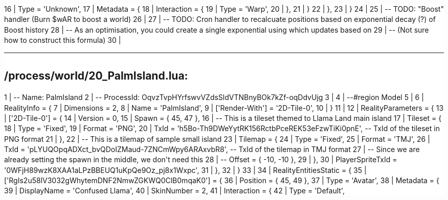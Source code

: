 16 |     Type = 'Unknown',
17 |     Metadata = {
18 |       Interaction = {
19 |         Type = 'Warp',
20 |       },
21 |     }
22 |   },
23 | }
24 | 
25 | -- TODO: "Boost" handler (Burn $wAR to boost a world)
26 | 
27 | -- TODO: Cron handler to recalcuate positions based on exponential decay (?) of Boost history
28 | -- As an optimisation, you could create a single exponential using which updates based on
29 | -- (Not sure how to construct this formula)
30 | 


--------------------------------------------------------------------------------
/process/world/20_PalmIsland.lua:
--------------------------------------------------------------------------------
 1 | -- Name: PalmIsland
 2 | -- ProcessId: OqvzTvpHYrfswvVZdsSldVTNBnyBOk7kZf-oqDdvUjg
 3 | 
 4 | --#region Model
 5 | 
 6 | RealityInfo = {
 7 |   Dimensions = 2,
 8 |   Name = 'PalmIsland',
 9 |   ['Render-With'] = '2D-Tile-0',
10 | }
11 | 
12 | RealityParameters = {
13 |   ['2D-Tile-0'] = {
14 |     Version = 0,
15 |     Spawn = { 45, 47 },
16 |     -- This is a tileset themed to Llama Land main island
17 |     Tileset = {
18 |       Type = 'Fixed',
19 |       Format = 'PNG',
20 |       TxId = 'h5Bo-Th9DWeYytRK156RctbPceREK53eFzwTiKi0pnE', -- TxId of the tileset in PNG format
21 |     },
22 |     -- This is a tilemap of sample small island
23 |     Tilemap = {
24 |       Type = 'Fixed',
25 |       Format = 'TMJ',
26 |       TxId = 'pLYUQOpqADXct_bvQDoIZMaud-7ZNCmWpy6ARAxvbR8', -- TxId of the tilemap in TMJ format
27 |       -- Since we are already setting the spawn in the middle, we don't need this
28 |       -- Offset = { -10, -10 },
29 |     },
30 |     PlayerSpriteTxId = '0WFjH89wzK8XAA1aLPzBBEUQ1uKpQe9Oz_pj8x1Wxpc',
31 |   },
32 | }
33 | 
34 | RealityEntitiesStatic = {
35 |   ['RgIs2u58lV3032gWhytemDNF2NmwZGKWQ0ClB0mqaK0'] = {
36 |     Position = { 45, 49 },
37 |     Type = 'Avatar',
38 |     Metadata = {
39 |       DisplayName = 'Confused Llama',
40 |       SkinNumber = 2,
41 |       Interaction = {
42 |         Type = 'Default',
